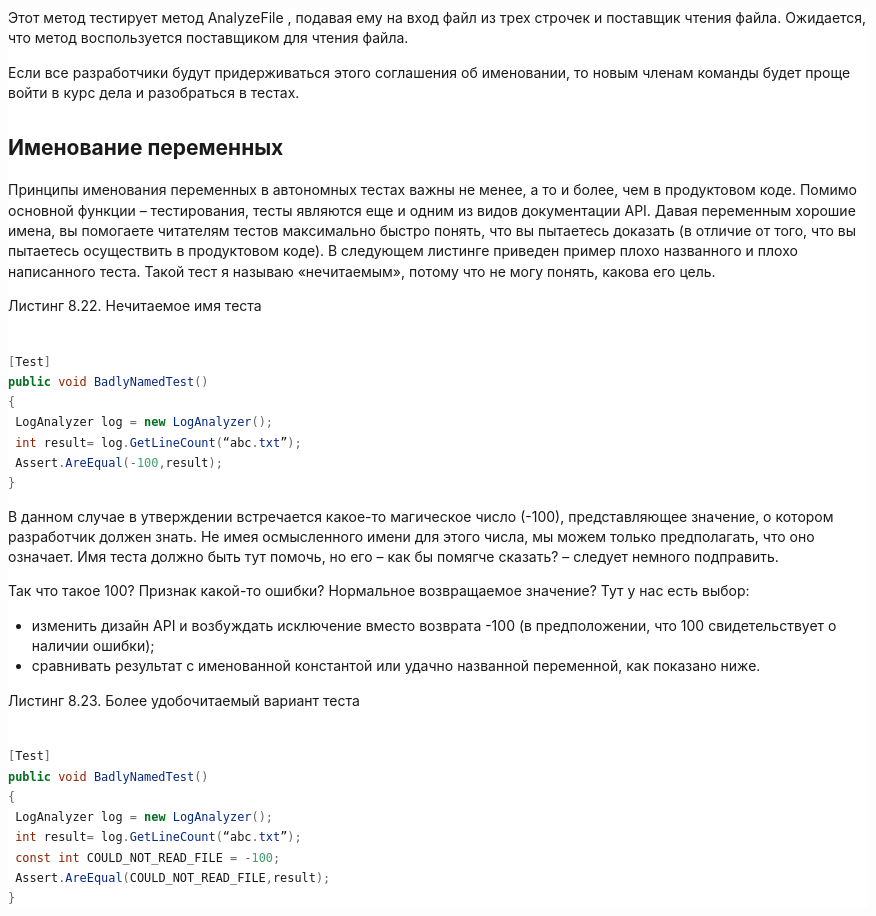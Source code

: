 Этот метод тестирует метод AnalyzeFile , подавая ему на вход
файл из трех строчек и поставщик чтения файла. Ожидается, что
метод воспользуется поставщиком для чтения файла.

Если все разработчики будут придерживаться этого соглашения
об именовании, то новым членам команды будет проще войти в курс
дела и разобраться в тестах.

## Именование переменных

Принципы именования переменных в автономных тестах важны не
менее, а то и более, чем в продуктовом коде. Помимо основной функции – тестирования, тесты являются еще и одним из видов документации API. Давая переменным хорошие имена, вы помогаете читателям тестов максимально быстро понять, что вы пытаетесь доказать
(в отличие от того, что вы пытаетесь осуществить в продуктовом
коде).
В следующем листинге приведен пример плохо названного и плохо
написанного теста. Такой тест я называю «нечитаемым», потому что
не могу понять, какова его цель.

Листинг 8.22. Нечитаемое имя теста

```c#

[Test]
public void BadlyNamedTest()
{
 LogAnalyzer log = new LogAnalyzer();
 int result= log.GetLineCount(“abc.txt”);
 Assert.AreEqual(-100,result);
}

```

В данном случае в утверждении встречается какое-то магическое
число (-100), представляющее значение, о котором разработчик должен знать. Не имея осмысленного имени для этого числа, мы можем
только предполагать, что оно означает. Имя теста должно быть тут
помочь, но его – как бы помягче сказать? – следует немного подправить.

Так что такое 100? Признак какой-то ошибки? Нормальное возвращаемое значение? Тут у нас есть выбор:

* изменить дизайн API и возбуждать исключение вместо возврата -100 (в предположении, что 100 свидетельствует о наличии ошибки);
* сравнивать результат с именованной константой или удачно
названной переменной, как показано ниже.

Листинг 8.23. Более удобочитаемый вариант теста

```c#

[Test]
public void BadlyNamedTest()
{
 LogAnalyzer log = new LogAnalyzer();
 int result= log.GetLineCount(“abc.txt”);
 const int COULD_NOT_READ_FILE = -100;
 Assert.AreEqual(COULD_NOT_READ_FILE,result);
}

```
